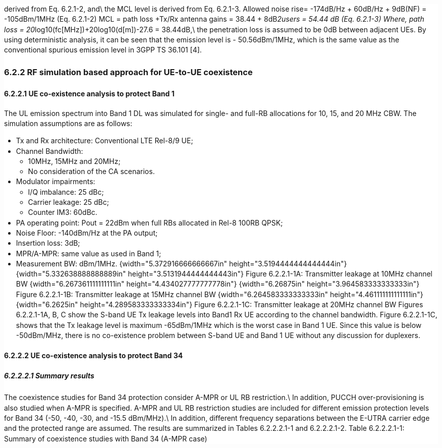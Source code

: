 derived from Eq. 6.2.1-2, and\ the MCL level is derived from Eq. 6.2.1-3.
Allowed noise rise= -174dB/Hz + 60dB/Hz + 9dB(NF) = -105dBm/1MHz (Eq. 6.2.1-2)
MCL = path loss +Tx/Rx antenna gains = 38.44 + 8dB*2users = 54.44 dB (Eq.
6.2.1-3)
Where, path loss = 20*log10(fc[MHz])+20log10(d[m])-27.6 = 38.44dB,\ the
penetration loss is assumed to be 0dB between adjacent UEs.
By using deterministic analysis, it can be seen that the emission level is -
50.56dBm/1MHz, which is the same value as the conventional spurious emission
level in 3GPP TS 36.101 [4].
### 6.2.2 RF simulation based approach for UE-to-UE coexistence
#### 6.2.2.1 UE co-existence analysis to protect Band 1
The UL emission spectrum into Band 1 DL was simulated for single- and full-RB
allocations for 10, 15, and 20 MHz CBW. The simulation assumptions are as
follows:
  * Tx and Rx architecture: Conventional LTE Rel-8/9 UE;
  * Channel Bandwidth:
    * 10MHz, 15MHz and 20MHz;
    * No consideration of the CA scenarios.
  * Modulator impairments:
    * I/Q imbalance: 25 dBc;
    * Carrier leakage: 25 dBc;
    * Counter IM3: 60dBc.
  * PA operating point: Pout = 22dBm when full RBs allocated in Rel-8 100RB QPSK;
  * Noise Floor: -140dBm/Hz at the PA output;
  * Insertion loss: 3dB;
  * MPR/A-MPR: same value as used in Band 1;
  * Measurement BW: dBm/1MHz.
{width="5.372916666666667in" height="3.5194444444444444in"}
{width="5.332638888888889in" height="3.5131944444444443in"}
Figure 6.2.2.1-1A: Transmitter leakage at 10MHz channel BW
{width="6.267361111111111in" height="4.434027777777778in"}
{width="6.26875in" height="3.964583333333333in"}
Figure 6.2.2.1-1B: Transmitter leakage at 15MHz channel BW
{width="6.264583333333333in" height="4.461111111111111in"}
{width="6.2625in" height="4.289583333333334in"}
Figure 6.2.2.1-1C: Transmitter leakage at 20MHz channel BW
Figures 6.2.2.1-1A, B, C show the S-band UE Tx leakage levels into Band1 Rx UE
according to the channel bandwidth.
Figure 6.2.2.1-1C, shows that the Tx leakage level is maximum -65dBm/1MHz
which is the worst case in Band 1 UE. Since this value is below -50dBm/MHz,
there is no co-existence problem between S-band UE and Band 1 UE without any
discussion for duplexers.
#### 6.2.2.2 UE co-existence analysis to protect Band 34
##### 6.2.2.2.1 Summary results
The coexistence studies for Band 34 protection consider A-MPR or UL RB
restriction.\ In addition, PUCCH over-provisioning is also studied when A-MPR
is specified. A-MPR and UL RB restriction studies are included for different
emission protection levels for Band 34 (-50, -40, -30, and -15.5 dBm/MHz).\ In
addition, different frequency separations between the E-UTRA carrier edge and
the protected range are assumed. The results are summarized in Tables
6.2.2.2.1-1 and 6.2.2.2.1-2.
Table 6.2.2.2.1-1: Summary of coexistence studies with Band 34 (A-MPR case)